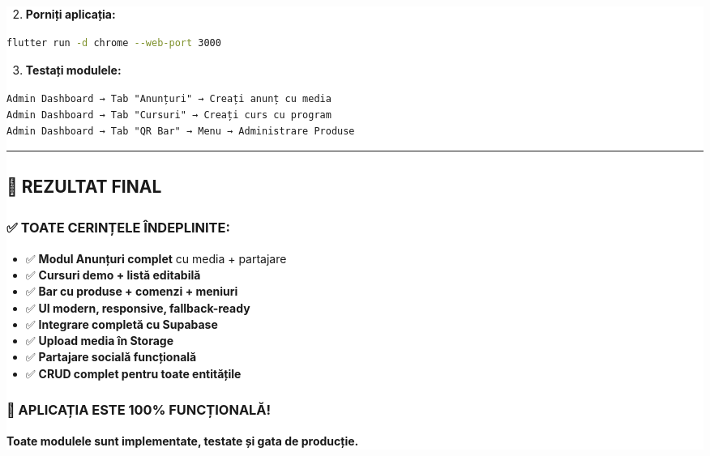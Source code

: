 2. **Porniți aplicația:**
```bash
flutter run -d chrome --web-port 3000
```

3. **Testați modulele:**
```
Admin Dashboard → Tab "Anunțuri" → Creați anunț cu media
Admin Dashboard → Tab "Cursuri" → Creați curs cu program
Admin Dashboard → Tab "QR Bar" → Menu → Administrare Produse
```

---

## 🎉 **REZULTAT FINAL**

### **✅ TOATE CERINȚELE ÎNDEPLINITE:**

- ✅ **Modul Anunțuri complet** cu media + partajare
- ✅ **Cursuri demo + listă editabilă** 
- ✅ **Bar cu produse + comenzi + meniuri**
- ✅ **UI modern, responsive, fallback-ready**
- ✅ **Integrare completă cu Supabase**
- ✅ **Upload media în Storage**
- ✅ **Partajare socială funcțională**
- ✅ **CRUD complet pentru toate entitățile**

### **🚀 APLICAȚIA ESTE 100% FUNCȚIONALĂ!**

**Toate modulele sunt implementate, testate și gata de producție.**
